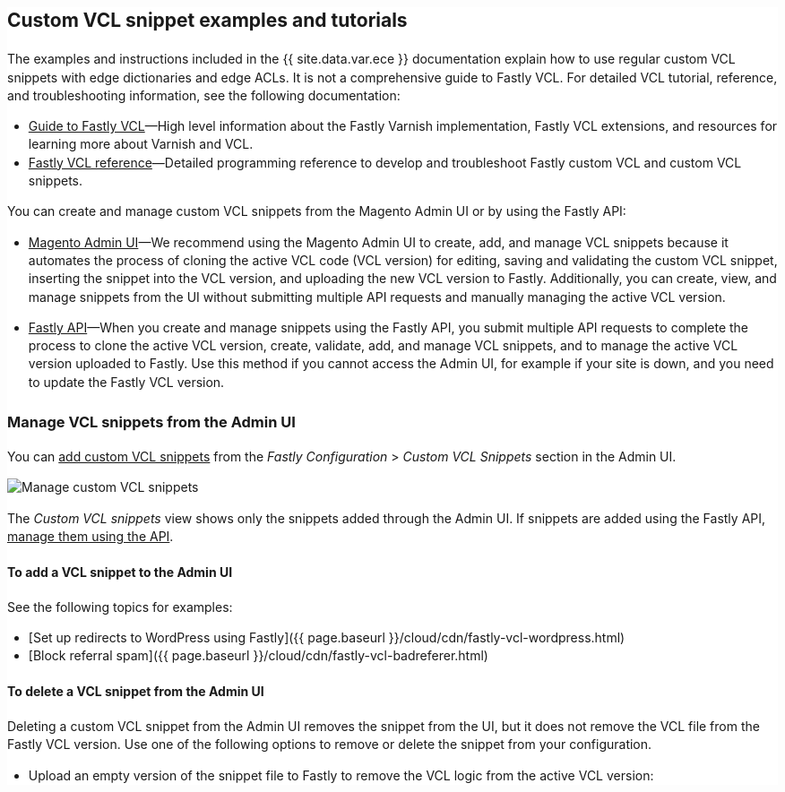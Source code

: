 ## Custom VCL snippet examples and tutorials

The examples and instructions included in the {{ site.data.var.ece }} documentation explain how to use regular custom VCL snippets with edge dictionaries and edge ACLs.  It is not a comprehensive guide to Fastly VCL. For detailed VCL tutorial, reference, and troubleshooting information, see the following documentation:

-   [Guide to Fastly VCL](https://docs.fastly.com/guides/vcl/guide-to-vcl)—High level information about the Fastly Varnish implementation, Fastly VCL extensions, and resources for learning more about Varnish and VCL.
-   [Fastly VCL reference](https://docs.fastly.com/guides/vcl/)—Detailed programming reference to develop and troubleshoot Fastly custom VCL and custom VCL snippets.


You can create and manage custom VCL snippets from the Magento Admin UI or by using the Fastly API:

- [Magento Admin UI](#manage-vcl-snippets-from-the-admin-ui)—We recommend using the Magento Admin UI to create, add, and manage VCL snippets because it automates the process of cloning the active VCL code (VCL version) for editing, saving and validating the custom VCL snippet, inserting the snippet into the VCL version, and uploading the new VCL version to Fastly. Additionally, you can create, view, and manage snippets from the UI without submitting multiple API requests and manually managing the active VCL version.

- [Fastly API](#manage-vcl-snippets-using-the-api)—When you create and manage snippets using the Fastly API, you submit multiple API requests to complete the process to clone the active VCL version, create, validate, add, and manage VCL snippets, and to manage the active VCL version uploaded to Fastly. Use this method if you cannot access the Admin UI, for example if your site is down, and you need to update the Fastly VCL version.


### Manage VCL snippets from the Admin UI

You can [add custom VCL snippets](https://github.com/fastly/fastly-magento2/blob/master/Documentation/Guides/CUSTOM-VCL-SNIPPETS.md) from the *Fastly Configuration* > *Custom VCL Snippets* section in the Admin UI.

![Manage custom VCL snippets]

The *Custom VCL snippets* view shows only the snippets added through the Admin UI. If snippets are added using the Fastly API, [manage them using the API](#manage-vcl).

#### To add a VCL snippet to the Admin UI 

See the following topics for examples:

- [Set up redirects to WordPress using Fastly]({{ page.baseurl }}/cloud/cdn/fastly-vcl-wordpress.html)
- [Block referral spam]({{ page.baseurl }}/cloud/cdn/fastly-vcl-badreferer.html)

####  To delete a VCL snippet from the Admin UI

Deleting a custom VCL snippet from the Admin UI removes the snippet from the UI, but it does not remove the VCL file from the Fastly VCL version. Use one of the following options to remove or delete the snippet from your configuration.

- Upload an empty version of the snippet file to Fastly to remove the VCL logic from the active VCL version:


[Manage custom VCL snippets]: {{site.baseurl}}/common/images/cloud/cloud-fastly-edit-snippets.png
